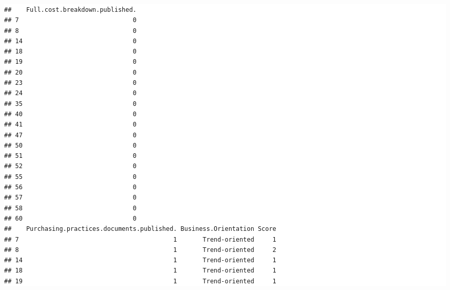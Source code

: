     ##    Full.cost.breakdown.published.
    ## 7                               0
    ## 8                               0
    ## 14                              0
    ## 18                              0
    ## 19                              0
    ## 20                              0
    ## 23                              0
    ## 24                              0
    ## 35                              0
    ## 40                              0
    ## 41                              0
    ## 47                              0
    ## 50                              0
    ## 51                              0
    ## 52                              0
    ## 55                              0
    ## 56                              0
    ## 57                              0
    ## 58                              0
    ## 60                              0
    ##    Purchasing.practices.documents.published. Business.Orientation Score
    ## 7                                          1       Trend-oriented     1
    ## 8                                          1       Trend-oriented     2
    ## 14                                         1       Trend-oriented     1
    ## 18                                         1       Trend-oriented     1
    ## 19                                         1       Trend-oriented     1
